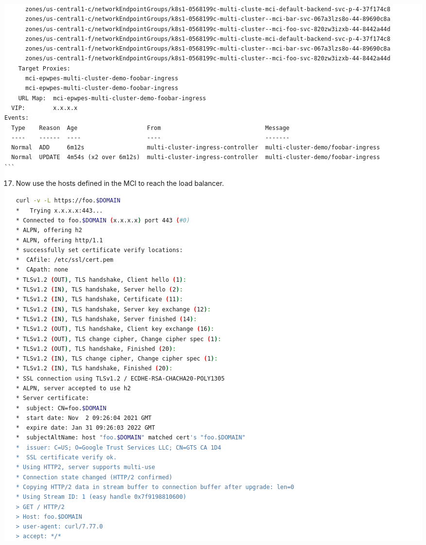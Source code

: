           zones/us-central1-c/networkEndpointGroups/k8s1-0568199c-multi-cluste-mci-default-backend-svc-p-4-37f174c8
          zones/us-central1-c/networkEndpointGroups/k8s1-0568199c-multi-cluster--mci-bar-svc-067a3lzs8o-44-89690c8a
          zones/us-central1-c/networkEndpointGroups/k8s1-0568199c-multi-cluster--mci-foo-svc-820zw3izxb-44-8442a44d
          zones/us-central1-f/networkEndpointGroups/k8s1-0568199c-multi-cluste-mci-default-backend-svc-p-4-37f174c8
          zones/us-central1-f/networkEndpointGroups/k8s1-0568199c-multi-cluster--mci-bar-svc-067a3lzs8o-44-89690c8a
          zones/us-central1-f/networkEndpointGroups/k8s1-0568199c-multi-cluster--mci-foo-svc-820zw3izxb-44-8442a44d
        Target Proxies:
          mci-epwpes-multi-cluster-demo-foobar-ingress
          mci-epwpes-multi-cluster-demo-foobar-ingress
        URL Map:  mci-epwpes-multi-cluster-demo-foobar-ingress
      VIP:        x.x.x.x
    Events:
      Type    Reason  Age                    From                              Message
      ----    ------  ----                   ----                              -------
      Normal  ADD     6m12s                  multi-cluster-ingress-controller  multi-cluster-demo/foobar-ingress
      Normal  UPDATE  4m54s (x2 over 6m12s)  multi-cluster-ingress-controller  multi-cluster-demo/foobar-ingress
    ```

17. Now use the hosts defined in the MCI to reach the load balancer.

    ```bash
    curl -v -L https://foo.$DOMAIN
    *   Trying x.x.x.x:443...
    * Connected to foo.$DOMAIN (x.x.x.x) port 443 (#0)
    * ALPN, offering h2
    * ALPN, offering http/1.1
    * successfully set certificate verify locations:
    *  CAfile: /etc/ssl/cert.pem
    *  CApath: none
    * TLSv1.2 (OUT), TLS handshake, Client hello (1):
    * TLSv1.2 (IN), TLS handshake, Server hello (2):
    * TLSv1.2 (IN), TLS handshake, Certificate (11):
    * TLSv1.2 (IN), TLS handshake, Server key exchange (12):
    * TLSv1.2 (IN), TLS handshake, Server finished (14):
    * TLSv1.2 (OUT), TLS handshake, Client key exchange (16):
    * TLSv1.2 (OUT), TLS change cipher, Change cipher spec (1):
    * TLSv1.2 (OUT), TLS handshake, Finished (20):
    * TLSv1.2 (IN), TLS change cipher, Change cipher spec (1):
    * TLSv1.2 (IN), TLS handshake, Finished (20):
    * SSL connection using TLSv1.2 / ECDHE-RSA-CHACHA20-POLY1305
    * ALPN, server accepted to use h2
    * Server certificate:
    *  subject: CN=foo.$DOMAIN
    *  start date: Nov  2 09:26:04 2021 GMT
    *  expire date: Jan 31 09:26:03 2022 GMT
    *  subjectAltName: host "foo.$DOMAIN" matched cert's "foo.$DOMAIN"
    *  issuer: C=US; O=Google Trust Services LLC; CN=GTS CA 1D4
    *  SSL certificate verify ok.
    * Using HTTP2, server supports multi-use
    * Connection state changed (HTTP/2 confirmed)
    * Copying HTTP/2 data in stream buffer to connection buffer after upgrade: len=0
    * Using Stream ID: 1 (easy handle 0x7f9198810600)
    > GET / HTTP/2
    > Host: foo.$DOMAIN
    > user-agent: curl/7.77.0
    > accept: */*